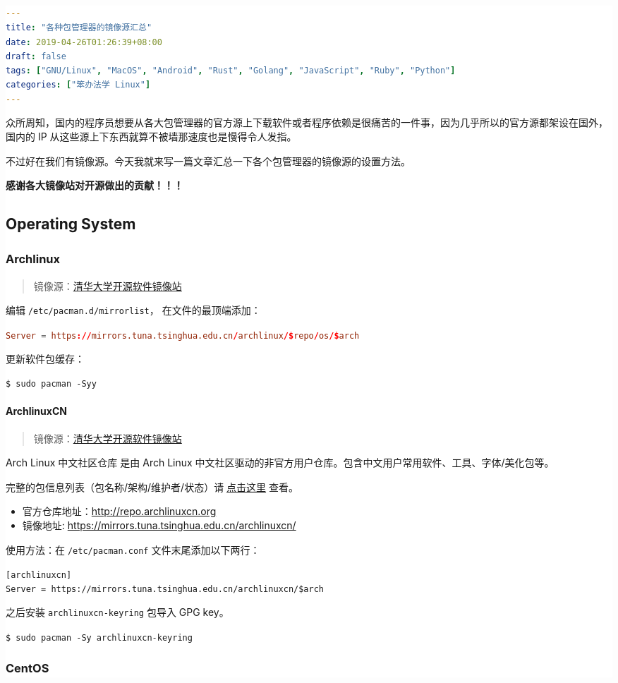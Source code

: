 ```yaml
---
title: "各种包管理器的镜像源汇总"
date: 2019-04-26T01:26:39+08:00
draft: false
tags: ["GNU/Linux", "MacOS", "Android", "Rust", "Golang", "JavaScript", "Ruby", "Python"]
categories: ["笨办法学 Linux"]
---
```



众所周知，国内的程序员想要从各大包管理器的官方源上下载软件或者程序依赖是很痛苦的一件事，因为几乎所以的官方源都架设在国外，国内的 IP 从这些源上下东西就算不被墙那速度也是慢得令人发指。

不过好在我们有镜像源。今天我就来写一篇文章汇总一下各个包管理器的镜像源的设置方法。

**感谢各大镜像站对开源做出的贡献！！！**

## Operating System

### Archlinux

> 镜像源：[清华大学开源软件镜像站](https://mirror.tuna.tsinghua.edu.cn/help/archlinux/)

编辑 `/etc/pacman.d/mirrorlist`， 在文件的最顶端添加：

```conf
Server = https://mirrors.tuna.tsinghua.edu.cn/archlinux/$repo/os/$arch 
```

更新软件包缓存：

```plaintext
$ sudo pacman -Syy
```

#### ArchlinuxCN

>  镜像源：[清华大学开源软件镜像站](https://mirror.tuna.tsinghua.edu.cn/help/archlinuxcn/)

Arch Linux 中文社区仓库 是由 Arch Linux 中文社区驱动的非官方用户仓库。包含中文用户常用软件、工具、字体/美化包等。

完整的包信息列表（包名称/架构/维护者/状态）请 [点击这里](https://github.com/archlinuxcn/repo) 查看。

-  官方仓库地址：<http://repo.archlinuxcn.org>
-  镜像地址: <https://mirrors.tuna.tsinghua.edu.cn/archlinuxcn/>

使用方法：在 `/etc/pacman.conf` 文件末尾添加以下两行：

```plaintext
[archlinuxcn]
Server = https://mirrors.tuna.tsinghua.edu.cn/archlinuxcn/$arch
```

之后安装 `archlinuxcn-keyring` 包导入 GPG key。

```plaintext
$ sudo pacman -Sy archlinuxcn-keyring
```

### CentOS
